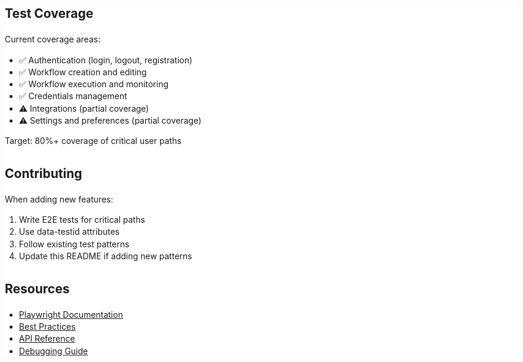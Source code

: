 ## Test Coverage

Current coverage areas:
- ✅ Authentication (login, logout, registration)
- ✅ Workflow creation and editing
- ✅ Workflow execution and monitoring
- ✅ Credentials management
- ⚠️ Integrations (partial coverage)
- ⚠️ Settings and preferences (partial coverage)

Target: 80%+ coverage of critical user paths

## Contributing

When adding new features:
1. Write E2E tests for critical paths
2. Use data-testid attributes
3. Follow existing test patterns
4. Update this README if adding new patterns

## Resources

- [Playwright Documentation](https://playwright.dev/)
- [Best Practices](https://playwright.dev/docs/best-practices)
- [API Reference](https://playwright.dev/docs/api/class-test)
- [Debugging Guide](https://playwright.dev/docs/debug)
